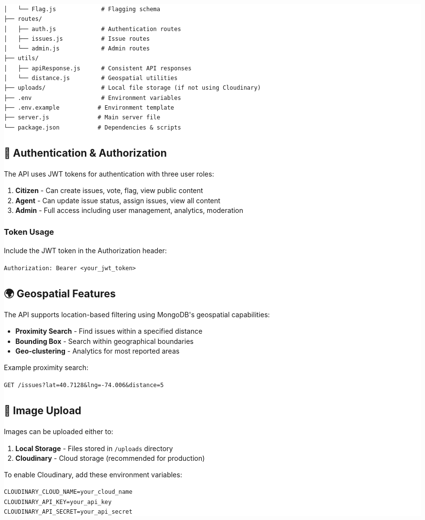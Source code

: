 ```
│   └── Flag.js             # Flagging schema
├── routes/
│   ├── auth.js             # Authentication routes
│   ├── issues.js           # Issue routes
│   └── admin.js            # Admin routes
├── utils/
│   ├── apiResponse.js      # Consistent API responses
│   └── distance.js         # Geospatial utilities
├── uploads/                # Local file storage (if not using Cloudinary)
├── .env                    # Environment variables
├── .env.example           # Environment template
├── server.js              # Main server file
└── package.json           # Dependencies & scripts
```

## 🔐 Authentication & Authorization

The API uses JWT tokens for authentication with three user roles:

1. **Citizen** - Can create issues, vote, flag, view public content
2. **Agent** - Can update issue status, assign issues, view all content
3. **Admin** - Full access including user management, analytics, moderation

### Token Usage
Include the JWT token in the Authorization header:
```
Authorization: Bearer <your_jwt_token>
```

## 🌍 Geospatial Features

The API supports location-based filtering using MongoDB's geospatial capabilities:

- **Proximity Search** - Find issues within a specified distance
- **Bounding Box** - Search within geographical boundaries
- **Geo-clustering** - Analytics for most reported areas

Example proximity search:
```http
GET /issues?lat=40.7128&lng=-74.006&distance=5
```

## 📸 Image Upload

Images can be uploaded either to:

1. **Local Storage** - Files stored in `/uploads` directory
2. **Cloudinary** - Cloud storage (recommended for production)

To enable Cloudinary, add these environment variables:
```env
CLOUDINARY_CLOUD_NAME=your_cloud_name
CLOUDINARY_API_KEY=your_api_key
CLOUDINARY_API_SECRET=your_api_secret
```
